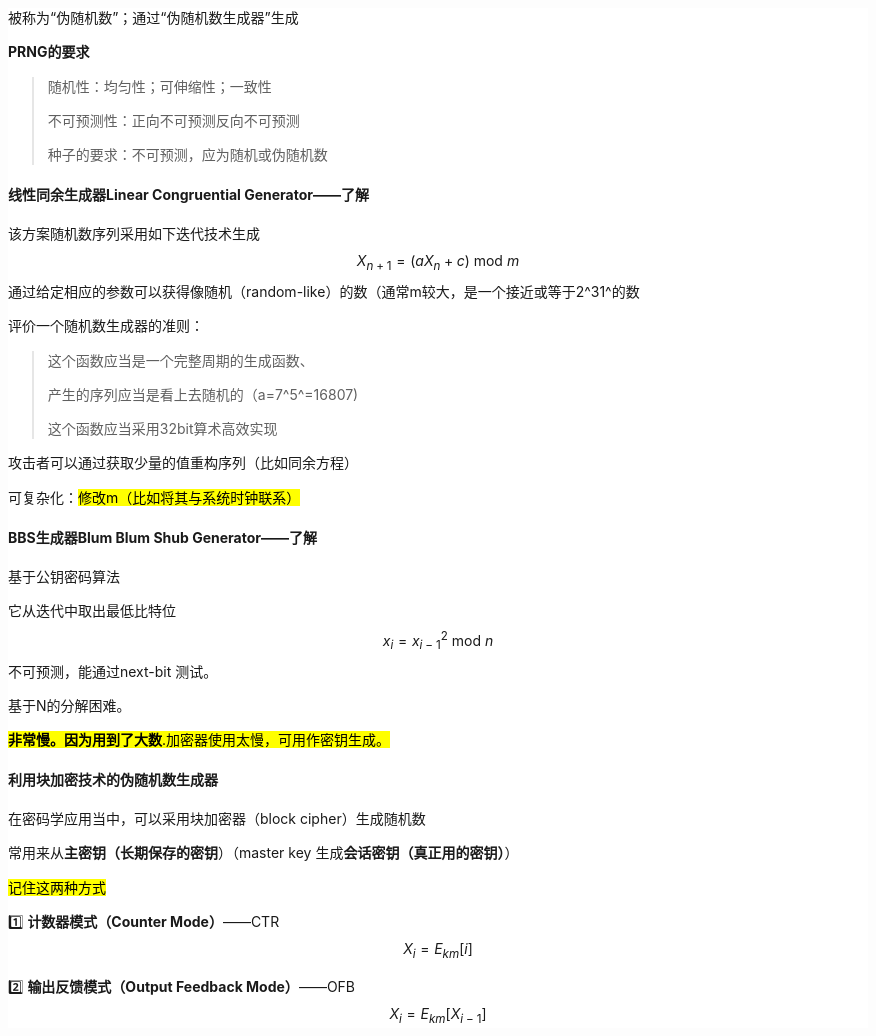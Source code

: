 被称为“伪随机数”；通过“伪随机数生成器”生成

**PRNG的要求**

> 随机性：均匀性；可伸缩性；一致性
>
> 不可预测性：正向不可预测反向不可预测
>
> 种子的要求：不可预测，应为随机或伪随机数

#### 线性同余生成器Linear Congruential Generator——了解

该方案随机数序列采用如下迭代技术生成
$$
X_{n+1}=(aX_n+c)\ \text{mod}\ m
$$
通过给定相应的参数可以获得像随机（random-like）的数（通常m较大，是一个接近或等于2^31^的数

评价一个随机数生成器的准则：

> 这个函数应当是一个完整周期的生成函数、
>
> 产生的序列应当是看上去随机的（a=7^5^=16807)
>
> 这个函数应当采用32bit算术高效实现

攻击者可以通过获取少量的值重构序列（比如同余方程）

可复杂化：<mark>修改m（比如将其与系统时钟联系）</mark>

#### BBS生成器Blum Blum Shub Generator——了解

基于公钥密码算法

它从迭代中取出最低比特位
$$
x_i=x_{i-1}^2\ \text{mod}\ n
$$
不可预测，能通过next-bit 测试。

基于N的分解困难。

<mark>**非常慢。因为用到了大数**.加密器使用太慢，可用作密钥生成。</mark>

#### 利用块加密技术的伪随机数生成器

在密码学应用当中，可以采用块加密器（block cipher）生成随机数

常用来从**主密钥（长期保存的密钥**）（master key 生成**会话密钥（真正用的密钥）**）

<mark>记住这两种方式</mark>

:one: **计数器模式（Counter Mode）**——CTR
$$
X_i=E_{km}[i]
$$


:two: **输出反馈模式（Output Feedback Mode）**——OFB
$$
X_i=E_{km}[X_{i-1}]
$$
